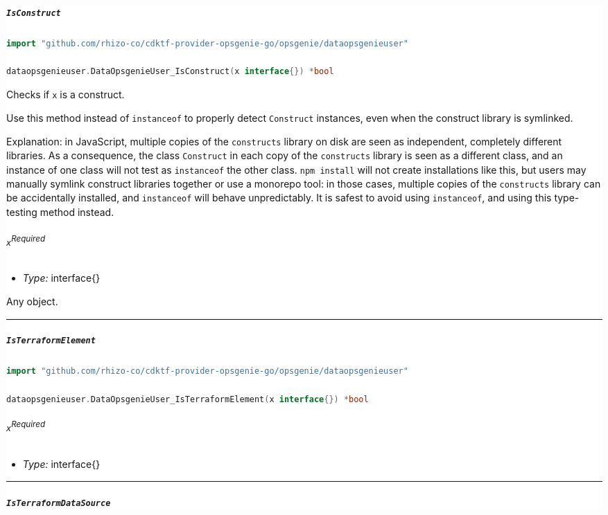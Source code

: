 
##### `IsConstruct` <a name="IsConstruct" id="rhizo-co-terraform-provider-opsgenie.dataOpsgenieUser.DataOpsgenieUser.isConstruct"></a>

```go
import "github.com/rhizo-co/cdktf-provider-opsgenie-go/opsgenie/dataopsgenieuser"

dataopsgenieuser.DataOpsgenieUser_IsConstruct(x interface{}) *bool
```

Checks if `x` is a construct.

Use this method instead of `instanceof` to properly detect `Construct`
instances, even when the construct library is symlinked.

Explanation: in JavaScript, multiple copies of the `constructs` library on
disk are seen as independent, completely different libraries. As a
consequence, the class `Construct` in each copy of the `constructs` library
is seen as a different class, and an instance of one class will not test as
`instanceof` the other class. `npm install` will not create installations
like this, but users may manually symlink construct libraries together or
use a monorepo tool: in those cases, multiple copies of the `constructs`
library can be accidentally installed, and `instanceof` will behave
unpredictably. It is safest to avoid using `instanceof`, and using
this type-testing method instead.

###### `x`<sup>Required</sup> <a name="x" id="rhizo-co-terraform-provider-opsgenie.dataOpsgenieUser.DataOpsgenieUser.isConstruct.parameter.x"></a>

- *Type:* interface{}

Any object.

---

##### `IsTerraformElement` <a name="IsTerraformElement" id="rhizo-co-terraform-provider-opsgenie.dataOpsgenieUser.DataOpsgenieUser.isTerraformElement"></a>

```go
import "github.com/rhizo-co/cdktf-provider-opsgenie-go/opsgenie/dataopsgenieuser"

dataopsgenieuser.DataOpsgenieUser_IsTerraformElement(x interface{}) *bool
```

###### `x`<sup>Required</sup> <a name="x" id="rhizo-co-terraform-provider-opsgenie.dataOpsgenieUser.DataOpsgenieUser.isTerraformElement.parameter.x"></a>

- *Type:* interface{}

---

##### `IsTerraformDataSource` <a name="IsTerraformDataSource" id="rhizo-co-terraform-provider-opsgenie.dataOpsgenieUser.DataOpsgenieUser.isTerraformDataSource"></a>
